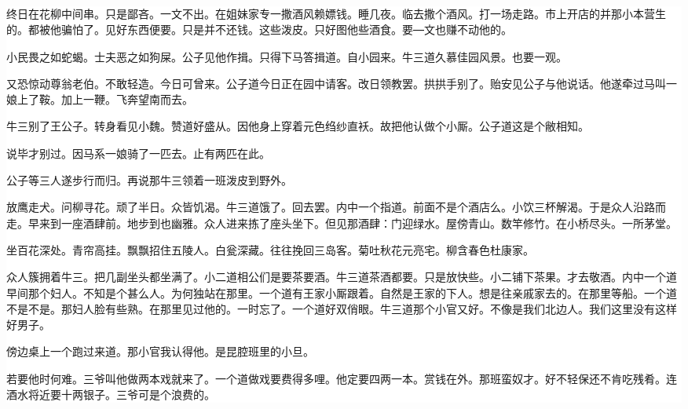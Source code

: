 终日在花柳中间串。只是鄙吝。一文不出。在姐妹家专一撒酒风赖嫖钱。睡几夜。临去撒个酒风。打一场走路。市上开店的并那小本营生的。都被他骗怕了。见好东西便要。只是并不还钱。这些泼皮。只好图他些酒食。要—文也赚不动他的。  

小民畏之如蛇蝎。士夫恶之如狗屎。公子见他作揖。只得下马答揖道。自小园来。牛三道久慕佳园风景。也要一观。  

又恐惊动尊翁老伯。不敢轻造。今日可曾来。公子道今日正在园中请客。改日领教罢。拱拱手别了。贻安见公子与他说话。他遂牵过马叫一娘上了鞍。加上一鞭。飞奔望南而去。  

牛三别了王公子。转身看见小魏。赞道好盛从。因他身上穿着元色绉纱直袄。故把他认做个小厮。公子道这是个敝相知。  

说毕才别过。因马系一娘骑了一匹去。止有两匹在此。  

公子等三人遂步行而归。再说那牛三领着一班泼皮到野外。  

放鹰走犬。问柳寻花。顽了半日。众皆饥渴。牛三道饿了。回去罢。内中一个指道。前面不是个酒店么。小饮三杯解渴。于是众人沿路而走。早来到一座酒肆前。地步到也幽雅。众人进来拣了座头坐下。但见那酒肆：门迎绿水。屋傍青山。数竿修竹。在小桥尽头。一所茅堂。  

坐百花深处。青帘高挂。飘飘招住五陵人。白瓮深藏。往往挽回三岛客。菊吐秋花元亮宅。柳含春色杜康家。  

众人簇拥着牛三。把几副坐头都坐满了。小二道相公们是要茶要酒。牛三道茶酒都要。只是放快些。小二铺下茶果。才去敬酒。内中一个道早间那个妇人。不知是个甚么人。为何独站在那里。一个道有王家小厮跟着。自然是王家的下人。想是往亲戚家去的。在那里等船。一个道不是不是。那妇人脸有些熟。在那里见过他的。一时忘了。一个道好双俏眼。牛三道那个小官又好。不像是我们北边人。我们这里没有这样好男子。  

傍边桌上一个跑过来道。那小官我认得他。是昆腔班里的小旦。  

若要他时何难。三爷叫他做两本戏就来了。一个道做戏要费得多哩。他定要四两一本。赏钱在外。那班蛮奴才。好不轻保还不肯吃残肴。连酒水将近要十两银子。三爷可是个浪费的。  

